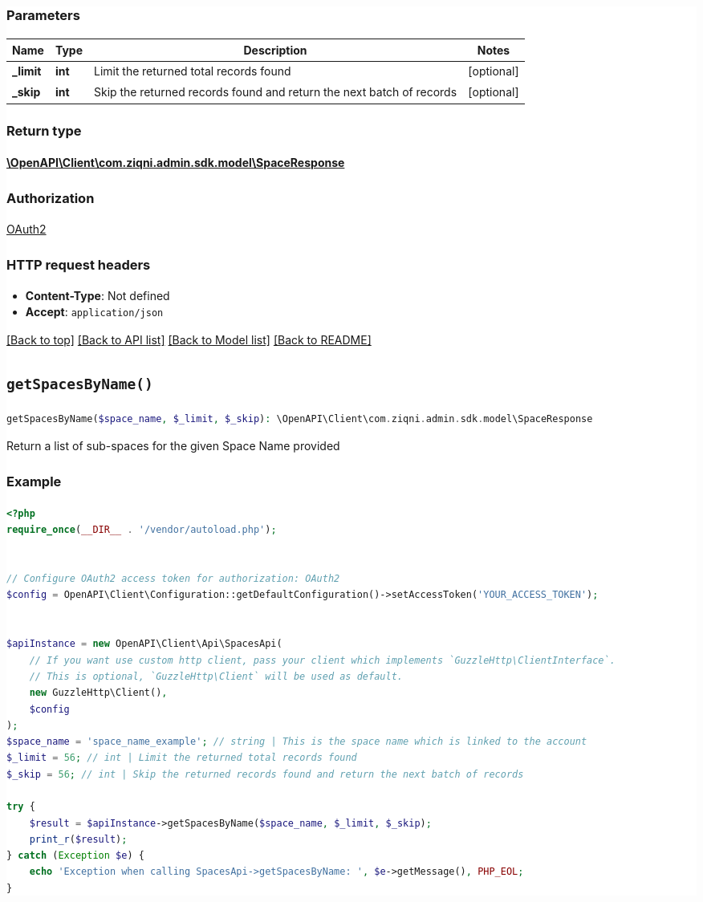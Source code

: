 ### Parameters

| Name | Type | Description  | Notes |
| ------------- | ------------- | ------------- | ------------- |
| **_limit** | **int**| Limit the returned total records found | [optional] |
| **_skip** | **int**| Skip the returned records found and return the next batch of records | [optional] |

### Return type

[**\OpenAPI\Client\com.ziqni.admin.sdk.model\SpaceResponse**](../Model/SpaceResponse.md)

### Authorization

[OAuth2](../../README.md#OAuth2)

### HTTP request headers

- **Content-Type**: Not defined
- **Accept**: `application/json`

[[Back to top]](#) [[Back to API list]](../../README.md#endpoints)
[[Back to Model list]](../../README.md#models)
[[Back to README]](../../README.md)

## `getSpacesByName()`

```php
getSpacesByName($space_name, $_limit, $_skip): \OpenAPI\Client\com.ziqni.admin.sdk.model\SpaceResponse
```



Return a list of sub-spaces for the given Space Name provided

### Example

```php
<?php
require_once(__DIR__ . '/vendor/autoload.php');


// Configure OAuth2 access token for authorization: OAuth2
$config = OpenAPI\Client\Configuration::getDefaultConfiguration()->setAccessToken('YOUR_ACCESS_TOKEN');


$apiInstance = new OpenAPI\Client\Api\SpacesApi(
    // If you want use custom http client, pass your client which implements `GuzzleHttp\ClientInterface`.
    // This is optional, `GuzzleHttp\Client` will be used as default.
    new GuzzleHttp\Client(),
    $config
);
$space_name = 'space_name_example'; // string | This is the space name which is linked to the account
$_limit = 56; // int | Limit the returned total records found
$_skip = 56; // int | Skip the returned records found and return the next batch of records

try {
    $result = $apiInstance->getSpacesByName($space_name, $_limit, $_skip);
    print_r($result);
} catch (Exception $e) {
    echo 'Exception when calling SpacesApi->getSpacesByName: ', $e->getMessage(), PHP_EOL;
}
```